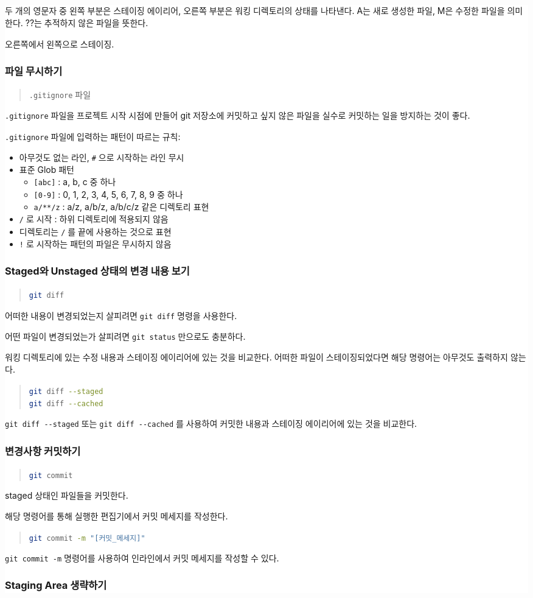 두 개의 영문자 중 왼쪽 부분은 스테이징 에이리어, 오른쪽 부분은 워킹 디렉토리의 상태를 나타낸다. A는 새로 생성한 파일, M은 수정한 파일을 의미한다. ??는 추적하지 않은 파일을 뜻한다.

오른쪽에서 왼쪽으로 스테이징.

### 파일 무시하기

> `.gitignore` 파일

`.gitignore` 파일을 프로젝트 시작 시점에 만들어 git 저장소에 커밋하고 싶지 않은 파일을 실수로 커밋하는 일을 방지하는 것이 좋다.

`.gitignore` 파일에 입력하는 패턴이 따르는 규칙:

- 아무것도 없는 라인, `#` 으로 시작하는 라인 무시
- 표준 Glob 패턴
  - `[abc]` : a, b, c 중 하나
  - `[0-9]` : 0, 1, 2, 3, 4, 5, 6, 7, 8, 9 중 하나
  - `a/**/z`  : a/z, a/b/z, a/b/c/z 같은 디렉토리 표현
- `/` 로 시작 : 하위 디렉토리에 적용되지 않음
- 디렉토리는 `/` 를 끝에 사용하는 것으로 표현
- `!` 로 시작하는 패턴의 파일은 무시하지 않음

### Staged와 Unstaged 상태의 변경 내용 보기

> ```sh
> git diff
> ```

어떠한 내용이 변경되었는지 살피려면 `git diff` 명령을 사용한다.

어떤 파일이 변경되었는가 살피려면 `git status` 만으로도 충분하다.

워킹 디렉토리에 있는 수정 내용과 스테이징 에이리어에 있는 것을 비교한다. 어떠한 파일이 스테이징되었다면 해당 명령어는 아무것도 출력하지 않는다.

> ```sh
> git diff --staged
> git diff --cached
> ```

`git diff --staged` 또는 `git diff --cached` 를 사용하여 커밋한 내용과 스테이징 에이리어에 있는 것을 비교한다.

### 변경사항 커밋하기

> ```sh
> git commit
> ```

staged 상태인 파일들을 커밋한다.

해당 명령어를 통해 실행한 편집기에서 커밋 메세지를 작성한다.

> ```sh
> git commit -m "[커밋_메세지]"
> ```

`git commit -m` 명령어를 사용하여 인라인에서 커밋 메세지를 작성할 수 있다.

### Staging Area 생략하기
